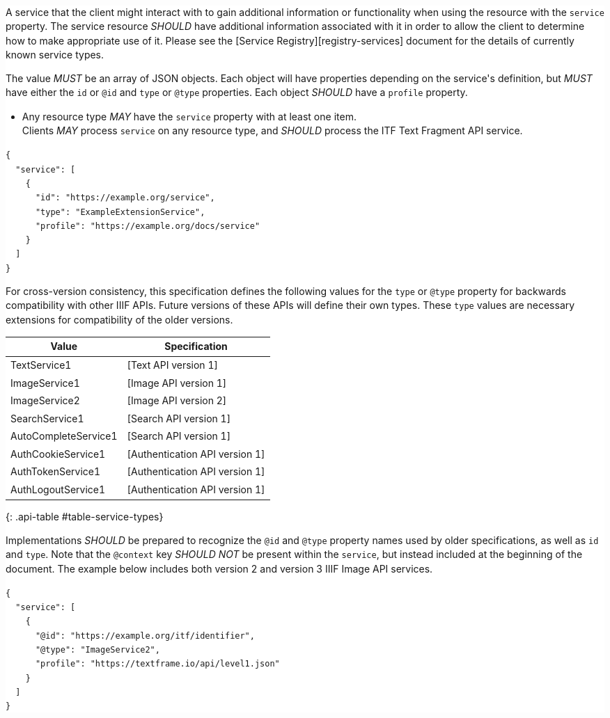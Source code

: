 A service that the client might interact with to gain additional information or functionality when using the resource with the `service` property. The service resource _SHOULD_ have additional information associated with it in order to allow the client to determine how to make appropriate use of it. Please see the [Service Registry][registry-services] document for the details of currently known service types.

The value _MUST_ be an array of JSON objects. Each object will have properties depending on the service's definition, but _MUST_ have either the `id` or `@id` and `type` or `@type` properties. Each object _SHOULD_ have a `profile` property.

 * Any resource type _MAY_ have the `service` property with at least one item.<br/>
   Clients _MAY_ process `service` on any resource type, and _SHOULD_ process the ITF Text Fragment API service.

``` json-doc
{
  "service": [
    {
      "id": "https://example.org/service",
      "type": "ExampleExtensionService",
      "profile": "https://example.org/docs/service"
    }
  ]
}
```

For cross-version consistency, this specification defines the following values for the `type` or `@type` property for backwards compatibility with other IIIF APIs. Future versions of these APIs will define their own types. These `type` values are necessary extensions for compatibility of the older versions.

| Value                | Specification                  |
|----------------------|--------------------------------|
| TextService1         | [Text API version 1]           |
| ImageService1        | [Image API version 1]          |
| ImageService2        | [Image API version 2]          |
| SearchService1       | [Search API version 1]         |
| AutoCompleteService1 | [Search API version 1]         |
| AuthCookieService1   | [Authentication API version 1] |
| AuthTokenService1    | [Authentication API version 1] |
| AuthLogoutService1   | [Authentication API version 1] |
{: .api-table #table-service-types}

Implementations _SHOULD_ be prepared to recognize the `@id` and `@type` property names used by older specifications, as well as `id` and `type`. Note that the `@context` key _SHOULD NOT_ be present within the `service`, but instead included at the beginning of the document. The example below includes both version 2 and version 3 IIIF Image API services.

``` json-doc
{
  "service": [
    {
      "@id": "https://example.org/itf/identifier",
      "@type": "ImageService2",
      "profile": "https://textframe.io/api/level1.json"
    }
  ]
}
```
